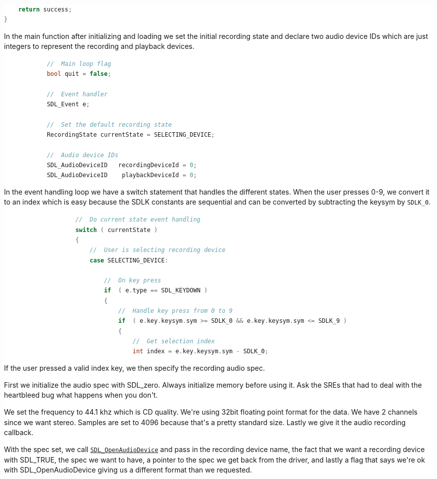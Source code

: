 ``` C++
    return success;
}
```

In the main function after initializing and loading we set the initial recording state and declare two audio device IDs which are just integers to represent the recording and playback devices.

``` C++
            //  Main loop flag
            bool quit = false;

            //  Event handler
            SDL_Event e;

            //  Set the default recording state
            RecordingState currentState = SELECTING_DEVICE;

            //  Audio device IDs
            SDL_AudioDeviceID   recordingDeviceId = 0;
            SDL_AudioDeviceID    playbackDeviceId = 0;
```

In the event handling loop we have a switch statement that handles the different states. When the user presses 0-9, we convert it to an index which is easy because the SDLK constants are sequential and can be converted by subtracting the keysym by `SDLK_0`.

``` C++
                    //  Do current state event handling
                    switch ( currentState )
                    {
                        //  User is selecting recording device
                        case SELECTING_DEVICE:

                            //  On key press
                            if  ( e.type == SDL_KEYDOWN )
                            {
                                //  Handle key press from 0 to 9 
                                if  ( e.key.keysym.sym >= SDLK_0 && e.key.keysym.sym <= SDLK_9 )
                                {
                                    //  Get selection index
                                    int index = e.key.keysym.sym - SDLK_0;
```

If the user pressed a valid index key, we then specify the recording audio spec.

First we initialize the audio spec with SDL_zero. Always initialize memory before using it. Ask the SREs that had to deal with the heartbleed bug what happens when you don't.

We set the frequency to 44.1 khz which is CD quality. We're using 32bit floating point format for the data. We have 2 channels since we want stereo. Samples are set to 4096 because that's a pretty standard size. Lastly we give it the audio recording callback.

With the spec set, we call [`SDL_OpenAudioDevice`](https://wiki.libsdl.org/SDL_OpenAudioDevice) and pass in the recording device name, the fact that we want a recording device with SDL_TRUE, the spec we want to have, a pointer to the spec we get back from the driver, and lastly a flag that says we're ok with SDL_OpenAudioDevice giving us a different format than we requested.
